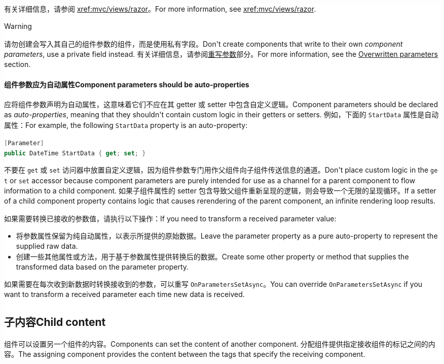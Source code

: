 <span data-ttu-id="b6a38-246">有关详细信息，请参阅 <xref:mvc/views/razor>。</span><span class="sxs-lookup"><span data-stu-id="b6a38-246">For more information, see <xref:mvc/views/razor>.</span></span>

> [!WARNING]
> <span data-ttu-id="b6a38-247">请勿创建会写入其自己的组件参数的组件，而是使用私有字段。</span><span class="sxs-lookup"><span data-stu-id="b6a38-247">Don't create components that write to their own *component parameters*, use a private field instead.</span></span> <span data-ttu-id="b6a38-248">有关详细信息，请参阅[重写参数](#overwritten-parameters)部分。</span><span class="sxs-lookup"><span data-stu-id="b6a38-248">For more information, see the [Overwritten parameters](#overwritten-parameters) section.</span></span>

#### <a name="component-parameters-should-be-auto-properties"></a><span data-ttu-id="b6a38-249">组件参数应为自动属性</span><span class="sxs-lookup"><span data-stu-id="b6a38-249">Component parameters should be auto-properties</span></span>

<span data-ttu-id="b6a38-250">应将组件参数声明为自动属性，这意味着它们不应在其 getter 或 setter 中包含自定义逻辑。</span><span class="sxs-lookup"><span data-stu-id="b6a38-250">Component parameters should be declared as *auto-properties*, meaning that they shouldn't contain custom logic in their getters or setters.</span></span> <span data-ttu-id="b6a38-251">例如，下面的 `StartData` 属性是自动属性：</span><span class="sxs-lookup"><span data-stu-id="b6a38-251">For example, the following `StartData` property is an auto-property:</span></span>

```csharp
[Parameter]
public DateTime StartData { get; set; }
```

<span data-ttu-id="b6a38-252">不要在 `get` 或 `set` 访问器中放置自定义逻辑，因为组件参数专门用作父组件向子组件传送信息的通道。</span><span class="sxs-lookup"><span data-stu-id="b6a38-252">Don't place custom logic in the `get` or `set` accessor because component parameters are purely intended for use as a channel for a parent component to flow information to a child component.</span></span> <span data-ttu-id="b6a38-253">如果子组件属性的 setter 包含导致父组件重新呈现的逻辑，则会导致一个无限的呈现循环。</span><span class="sxs-lookup"><span data-stu-id="b6a38-253">If a setter of a child component property contains logic that causes rerendering of the parent component, an infinite rendering loop results.</span></span>

<span data-ttu-id="b6a38-254">如果需要转换已接收的参数值，请执行以下操作：</span><span class="sxs-lookup"><span data-stu-id="b6a38-254">If you need to transform a received parameter value:</span></span>

* <span data-ttu-id="b6a38-255">将参数属性保留为纯自动属性，以表示所提供的原始数据。</span><span class="sxs-lookup"><span data-stu-id="b6a38-255">Leave the parameter property as a pure auto-property to represent the supplied raw data.</span></span>
* <span data-ttu-id="b6a38-256">创建一些其他属性或方法，用于基于参数属性提供转换后的数据。</span><span class="sxs-lookup"><span data-stu-id="b6a38-256">Create some other property or method that supplies the transformed data based on the parameter property.</span></span>

<span data-ttu-id="b6a38-257">如果需要在每次收到新数据时转换接收到的参数，可以重写 `OnParametersSetAsync`。</span><span class="sxs-lookup"><span data-stu-id="b6a38-257">You can override `OnParametersSetAsync` if you want to transform a received parameter each time new data is received.</span></span>

## <a name="child-content"></a><span data-ttu-id="b6a38-258">子内容</span><span class="sxs-lookup"><span data-stu-id="b6a38-258">Child content</span></span>

<span data-ttu-id="b6a38-259">组件可以设置另一个组件的内容。</span><span class="sxs-lookup"><span data-stu-id="b6a38-259">Components can set the content of another component.</span></span> <span data-ttu-id="b6a38-260">分配组件提供指定接收组件的标记之间的内容。</span><span class="sxs-lookup"><span data-stu-id="b6a38-260">The assigning component provides the content between the tags that specify the receiving component.</span></span>
